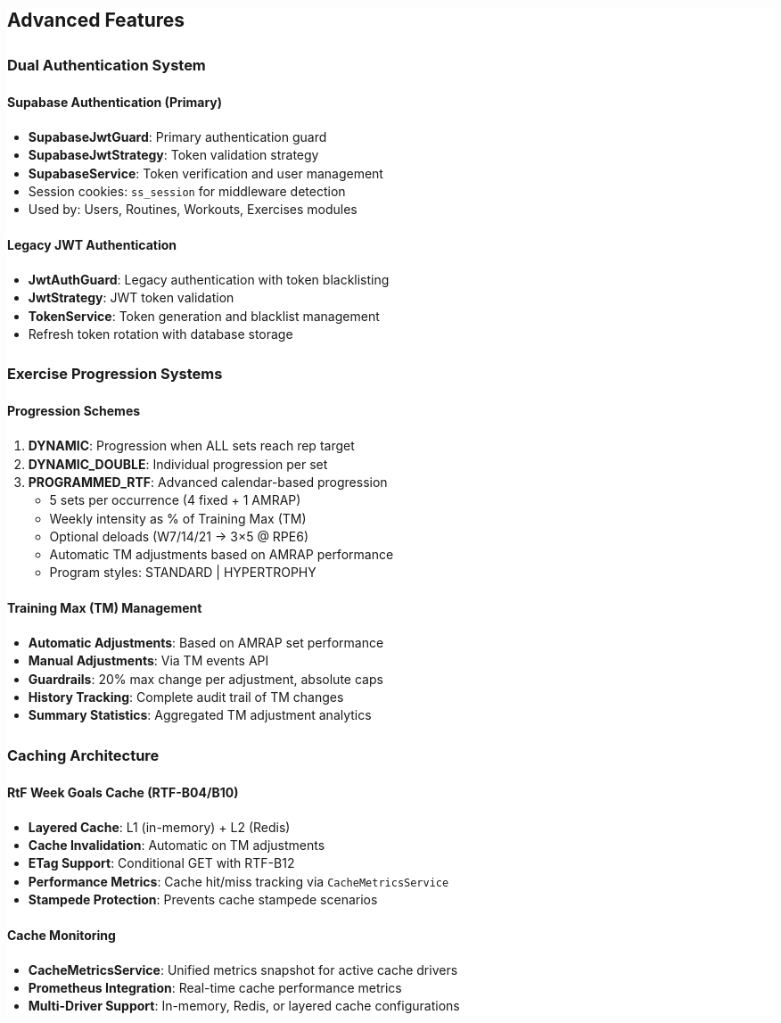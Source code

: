 ## Advanced Features

### Dual Authentication System

#### Supabase Authentication (Primary)
- **SupabaseJwtGuard**: Primary authentication guard
- **SupabaseJwtStrategy**: Token validation strategy
- **SupabaseService**: Token verification and user management
- Session cookies: `ss_session` for middleware detection
- Used by: Users, Routines, Workouts, Exercises modules

#### Legacy JWT Authentication
- **JwtAuthGuard**: Legacy authentication with token blacklisting
- **JwtStrategy**: JWT token validation
- **TokenService**: Token generation and blacklist management
- Refresh token rotation with database storage

### Exercise Progression Systems

#### Progression Schemes

1. **DYNAMIC**: Progression when ALL sets reach rep target
2. **DYNAMIC_DOUBLE**: Individual progression per set
3. **PROGRAMMED_RTF**: Advanced calendar-based progression
   - 5 sets per occurrence (4 fixed + 1 AMRAP)
   - Weekly intensity as % of Training Max (TM)
   - Optional deloads (W7/14/21 → 3×5 @ RPE6)
   - Automatic TM adjustments based on AMRAP performance
   - Program styles: STANDARD | HYPERTROPHY

#### Training Max (TM) Management
- **Automatic Adjustments**: Based on AMRAP set performance
- **Manual Adjustments**: Via TM events API
- **Guardrails**: 20% max change per adjustment, absolute caps
- **History Tracking**: Complete audit trail of TM changes
- **Summary Statistics**: Aggregated TM adjustment analytics

### Caching Architecture

#### RtF Week Goals Cache (RTF-B04/B10)
- **Layered Cache**: L1 (in-memory) + L2 (Redis)
- **Cache Invalidation**: Automatic on TM adjustments
- **ETag Support**: Conditional GET with RTF-B12
- **Performance Metrics**: Cache hit/miss tracking via `CacheMetricsService`
- **Stampede Protection**: Prevents cache stampede scenarios

#### Cache Monitoring
- **CacheMetricsService**: Unified metrics snapshot for active cache drivers
- **Prometheus Integration**: Real-time cache performance metrics
- **Multi-Driver Support**: In-memory, Redis, or layered cache configurations
